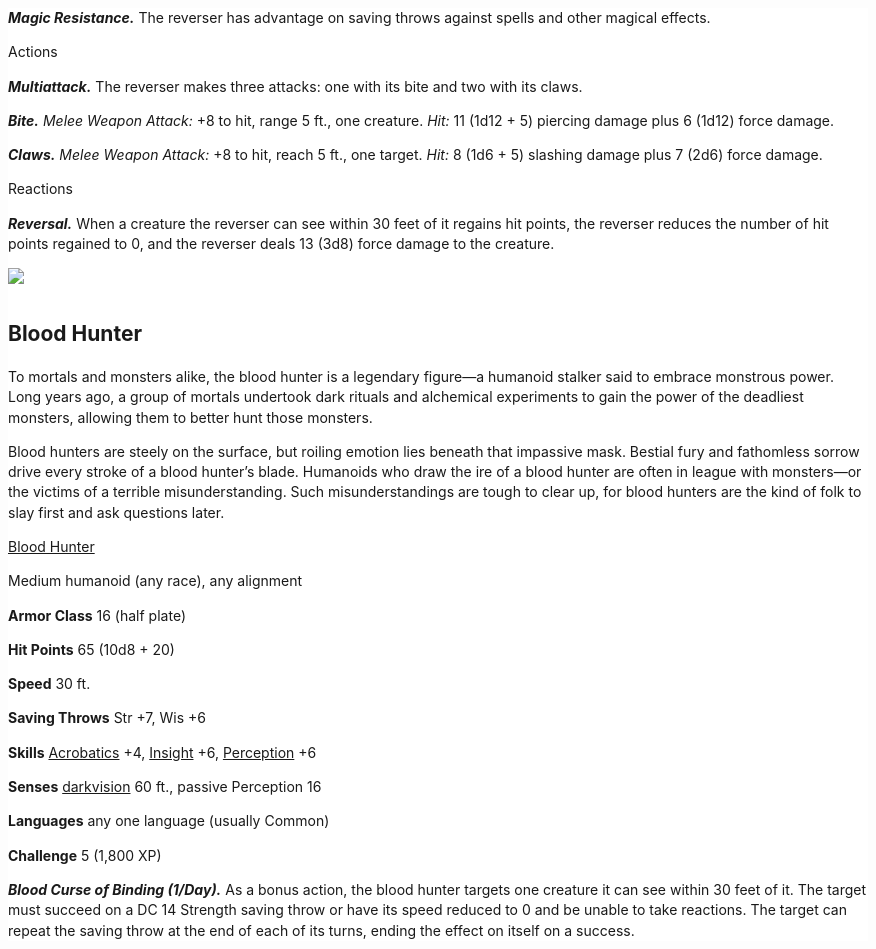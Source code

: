 _**Magic Resistance.**_ The reverser has advantage on saving throws against spells and other magical effects.

Actions

_**Multiattack.**_ The reverser makes three attacks: one with its bite and two with its claws.

_**Bite.** Melee Weapon Attack:_ +8 to hit, range 5 ft., one creature. _Hit:_ 11 (1d12 + 5) piercing damage plus 6 (1d12) force damage.

_**Claws.** Melee Weapon Attack:_ +8 to hit, reach 5 ft., one target. _Hit:_ 8 (1d6 + 5) slashing damage plus 7 (2d6) force damage.

Reactions

_**Reversal.**_ When a creature the reverser can see within 30 feet of it regains hit points, the reverser reduces the number of hit points regained to 0, and the reverser deals 13 (3d8) force damage to the creature.

[![](https://media-waterdeep.cursecdn.com/avatars/thumbnails/9170/2/280/433/637199798847192534.png)](https://media-waterdeep.cursecdn.com/avatars/9170/2/637199798847192534.png)

## Blood Hunter

To mortals and monsters alike, the blood hunter is a legendary figure—a humanoid stalker said to embrace monstrous power. Long years ago, a group of mortals undertook dark rituals and alchemical experiments to gain the power of the deadliest monsters, allowing them to better hunt those monsters.

Blood hunters are steely on the surface, but roiling emotion lies beneath that impassive mask. Bestial fury and fathomless sorrow drive every stroke of a blood hunter’s blade. Humanoids who draw the ire of a blood hunter are often in league with monsters—or the victims of a terrible misunderstanding. Such misunderstandings are tough to clear up, for blood hunters are the kind of folk to slay first and ask questions later.

[Blood Hunter](https://www.dndbeyond.com/monsters/blood-hunter)

Medium humanoid (any race), any alignment

**Armor Class** 16 (half plate)

**Hit Points** 65 (10d8 + 20)

**Speed** 30 ft.

**Saving Throws** Str +7, Wis +6

**Skills** [Acrobatics](https://www.dndbeyond.com/compendium/rules/basic-rules/using-ability-scores#Acrobatics) +4, [Insight](https://www.dndbeyond.com/compendium/rules/basic-rules/using-ability-scores#Insight) +6, [Perception](https://www.dndbeyond.com/compendium/rules/basic-rules/using-ability-scores#Perception) +6

**Senses** [darkvision](https://www.dndbeyond.com/compendium/rules/basic-rules/monsters#Darkvision) 60 ft., passive Perception 16

**Languages** any one language (usually Common)

**Challenge** 5 (1,800 XP)

_**Blood Curse of Binding (1/Day).**_ As a bonus action, the blood hunter targets one creature it can see within 30 feet of it. The target must succeed on a DC 14 Strength saving throw or have its speed reduced to 0 and be unable to take reactions. The target can repeat the saving throw at the end of each of its turns, ending the effect on itself on a success.
